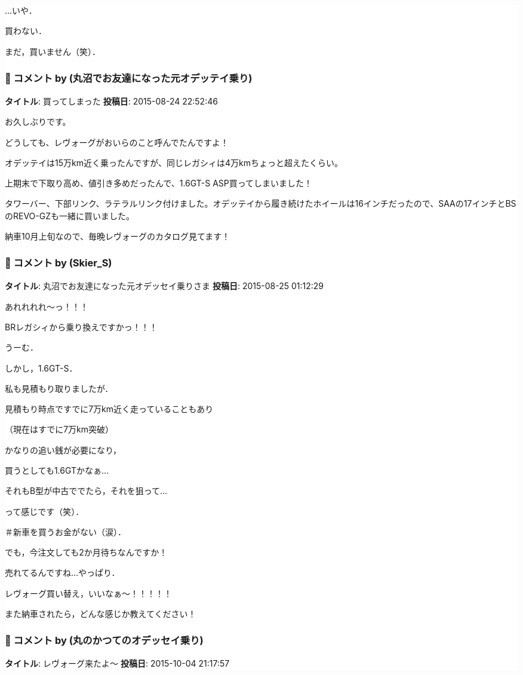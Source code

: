 …いや．

買わない．

まだ，買いません（笑）．

### 💬 コメント by (丸沼でお友達になった元オデッテイ乗り)
**タイトル**: 買ってしまった
**投稿日**: 2015-08-24 22:52:46

お久しぶりです。

どうしても、レヴォーグがおいらのこと呼んでたんですよ！

オデッテイは15万km近く乗ったんですが、同じレガシィは4万kmちょっと超えたくらい。

上期末で下取り高め、値引き多めだったんで、1.6GT-S ASP買ってしまいました！

タワーバー、下部リンク、ラテラルリンク付けました。オデッテイから履き続けたホイールは16インチだったので、SAAの17インチとBSのREVO-GZも一緒に買いました。

納車10月上旬なので、毎晩レヴォーグのカタログ見てます！

### 💬 コメント by (Skier_S)
**タイトル**: 丸沼でお友達になった元オデッセイ乗りさま
**投稿日**: 2015-08-25 01:12:29

あれれれれ～っ！！！

BRレガシィから乗り換えですかっ！！！



うーむ．

しかし，1.6GT-S．

私も見積もり取りましたが．

見積もり時点ですでに7万km近く走っていることもあり

（現在はすでに7万km突破）

かなりの追い銭が必要になり，

買うとしても1.6GTかなぁ…

それもB型が中古ででたら，それを狙って…

って感じです（笑）．

＃新車を買うお金がない（涙）．



でも，今注文しても2か月待ちなんですか！

売れてるんですね…やっぱり．



レヴォーグ買い替え，いいなぁ～！！！！！

また納車されたら，どんな感じか教えてください！

### 💬 コメント by (丸のかつてのオデッセイ乗り)
**タイトル**: レヴォーグ来たよ～
**投稿日**: 2015-10-04 21:17:57
